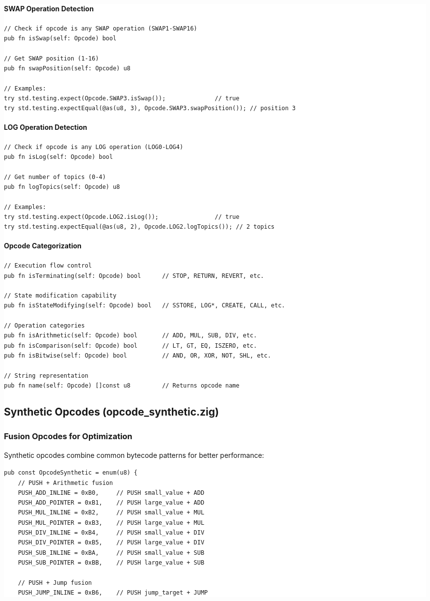 #### SWAP Operation Detection

```zig
// Check if opcode is any SWAP operation (SWAP1-SWAP16)
pub fn isSwap(self: Opcode) bool

// Get SWAP position (1-16)
pub fn swapPosition(self: Opcode) u8

// Examples:
try std.testing.expect(Opcode.SWAP3.isSwap());              // true
try std.testing.expectEqual(@as(u8, 3), Opcode.SWAP3.swapPosition()); // position 3
```

#### LOG Operation Detection

```zig
// Check if opcode is any LOG operation (LOG0-LOG4)
pub fn isLog(self: Opcode) bool

// Get number of topics (0-4)
pub fn logTopics(self: Opcode) u8

// Examples:
try std.testing.expect(Opcode.LOG2.isLog());                // true
try std.testing.expectEqual(@as(u8, 2), Opcode.LOG2.logTopics()); // 2 topics
```

#### Opcode Categorization

```zig
// Execution flow control
pub fn isTerminating(self: Opcode) bool      // STOP, RETURN, REVERT, etc.

// State modification capability  
pub fn isStateModifying(self: Opcode) bool   // SSTORE, LOG*, CREATE, CALL, etc.

// Operation categories
pub fn isArithmetic(self: Opcode) bool       // ADD, MUL, SUB, DIV, etc.
pub fn isComparison(self: Opcode) bool       // LT, GT, EQ, ISZERO, etc.  
pub fn isBitwise(self: Opcode) bool          // AND, OR, XOR, NOT, SHL, etc.

// String representation
pub fn name(self: Opcode) []const u8         // Returns opcode name
```

## Synthetic Opcodes (opcode_synthetic.zig)

### Fusion Opcodes for Optimization

Synthetic opcodes combine common bytecode patterns for better performance:

```zig
pub const OpcodeSynthetic = enum(u8) {
    // PUSH + Arithmetic fusion
    PUSH_ADD_INLINE = 0xB0,     // PUSH small_value + ADD
    PUSH_ADD_POINTER = 0xB1,    // PUSH large_value + ADD
    PUSH_MUL_INLINE = 0xB2,     // PUSH small_value + MUL  
    PUSH_MUL_POINTER = 0xB3,    // PUSH large_value + MUL
    PUSH_DIV_INLINE = 0xB4,     // PUSH small_value + DIV
    PUSH_DIV_POINTER = 0xB5,    // PUSH large_value + DIV
    PUSH_SUB_INLINE = 0xBA,     // PUSH small_value + SUB
    PUSH_SUB_POINTER = 0xBB,    // PUSH large_value + SUB
    
    // PUSH + Jump fusion  
    PUSH_JUMP_INLINE = 0xB6,    // PUSH jump_target + JUMP
```